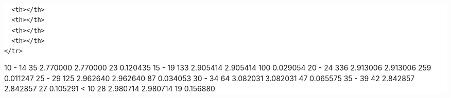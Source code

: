       <th></th>
      <th></th>
      <th></th>
      <th></th>
    </tr>
  </thead>
  <tbody>
    <tr>
      <th>10 - 14</th>
      <td>35</td>
      <td>2.770000</td>
      <td>2.770000</td>
      <td>23</td>
      <td>0.120435</td>
    </tr>
    <tr>
      <th>15 - 19</th>
      <td>133</td>
      <td>2.905414</td>
      <td>2.905414</td>
      <td>100</td>
      <td>0.029054</td>
    </tr>
    <tr>
      <th>20 - 24</th>
      <td>336</td>
      <td>2.913006</td>
      <td>2.913006</td>
      <td>259</td>
      <td>0.011247</td>
    </tr>
    <tr>
      <th>25 - 29</th>
      <td>125</td>
      <td>2.962640</td>
      <td>2.962640</td>
      <td>87</td>
      <td>0.034053</td>
    </tr>
    <tr>
      <th>30 - 34</th>
      <td>64</td>
      <td>3.082031</td>
      <td>3.082031</td>
      <td>47</td>
      <td>0.065575</td>
    </tr>
    <tr>
      <th>35 - 39</th>
      <td>42</td>
      <td>2.842857</td>
      <td>2.842857</td>
      <td>27</td>
      <td>0.105291</td>
    </tr>
    <tr>
      <th>&lt; 10</th>
      <td>28</td>
      <td>2.980714</td>
      <td>2.980714</td>
      <td>19</td>
      <td>0.156880</td>
    </tr>
    <tr>